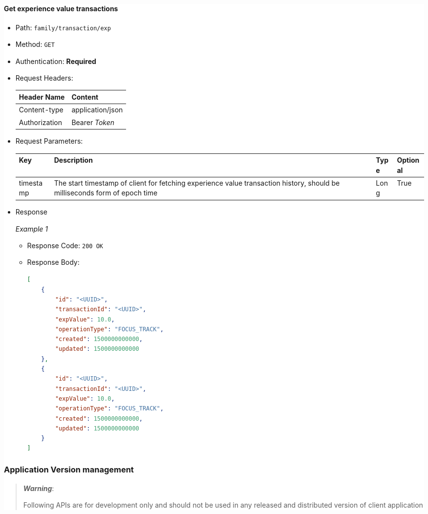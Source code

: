 

#### Get experience value transactions

- Path: `family/transaction/exp`

- Method: `GET`

- Authentication:  **Required**

- Request Headers:

  | Header Name   | Content          |
  | ------------- | ---------------- |
  | Content-type  | application/json |
  | Authorization | Bearer *Token*   |

- Request Parameters:

  | Key       | Description                                                  | Type | Optional |
  | --------- | ------------------------------------------------------------ | ---- | -------- |
  | timestamp | The start timestamp of client for fetching experience value transaction history, should be milliseconds form of epoch time | Long | True     |

- Response

  *Example 1*

  - Response Code: `200 OK`

  - Response Body:

    ```json
    [
        {
            "id": "<UUID>",
            "transactionId": "<UUID>",
            "expValue": 10.0,
            "operationType": "FOCUS_TRACK",
            "created": 1500000000000,
            "updated": 1500000000000
        },
        {
            "id": "<UUID>",
            "transactionId": "<UUID>",
            "expValue": 10.0,
            "operationType": "FOCUS_TRACK",
            "created": 1500000000000,
            "updated": 1500000000000
        }
    ]
    ```


### Application Version management

> ***Warning***:
>
>  Following APIs are for development only and should not be used in any released and distributed version of client application

